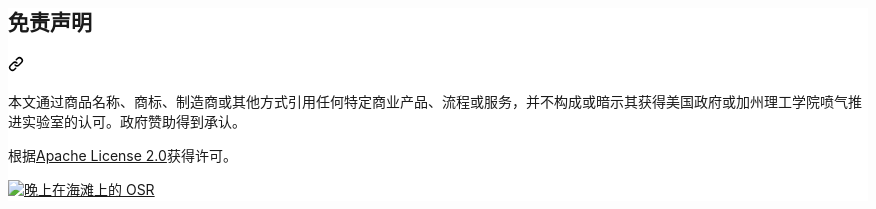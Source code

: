 <div class="markdown-heading" dir="auto"><h2 tabindex="-1" class="heading-element" dir="auto"><font style="vertical-align: inherit;"><font style="vertical-align: inherit;">免责声明</font></font></h2><a id="user-content-disclaimer" class="anchor" aria-label="永久链接：免责声明" href="#disclaimer"><svg class="octicon octicon-link" viewBox="0 0 16 16" version="1.1" width="16" height="16" aria-hidden="true"><path d="m7.775 3.275 1.25-1.25a3.5 3.5 0 1 1 4.95 4.95l-2.5 2.5a3.5 3.5 0 0 1-4.95 0 .751.751 0 0 1 .018-1.042.751.751 0 0 1 1.042-.018 1.998 1.998 0 0 0 2.83 0l2.5-2.5a2.002 2.002 0 0 0-2.83-2.83l-1.25 1.25a.751.751 0 0 1-1.042-.018.751.751 0 0 1-.018-1.042Zm-4.69 9.64a1.998 1.998 0 0 0 2.83 0l1.25-1.25a.751.751 0 0 1 1.042.018.751.751 0 0 1 .018 1.042l-1.25 1.25a3.5 3.5 0 1 1-4.95-4.95l2.5-2.5a3.5 3.5 0 0 1 4.95 0 .751.751 0 0 1-.018 1.042.751.751 0 0 1-1.042.018 1.998 1.998 0 0 0-2.83 0l-2.5 2.5a1.998 1.998 0 0 0 0 2.83Z"></path></svg></a></div>
<p dir="auto"><font style="vertical-align: inherit;"><font style="vertical-align: inherit;">本文通过商品名称、商标、制造商或其他方式引用任何特定商业产品、流程或服务，并不构成或暗示其获得美国政府或加州理工学院喷气推进实验室的认可。</font><font style="vertical-align: inherit;">政府赞助得到承认。</font></font></p>
<p dir="auto"><font style="vertical-align: inherit;"><font style="vertical-align: inherit;">根据</font></font><a href="/nasa-jpl/open-source-rover/blob/master/LICENSE.txt"><font style="vertical-align: inherit;"><font style="vertical-align: inherit;">Apache License 2.0</font></font></a><font style="vertical-align: inherit;"><font style="vertical-align: inherit;">获得许可。</font></font></p>
<p dir="auto"><a target="_blank" rel="noopener noreferrer" href="/nasa-jpl/open-source-rover/blob/master/images/beach_osr.jpg"><img src="/nasa-jpl/open-source-rover/raw/master/images/beach_osr.jpg" alt="晚上在海滩上的 OSR" style="max-width: 100%;"></a></p>
</article></div>
